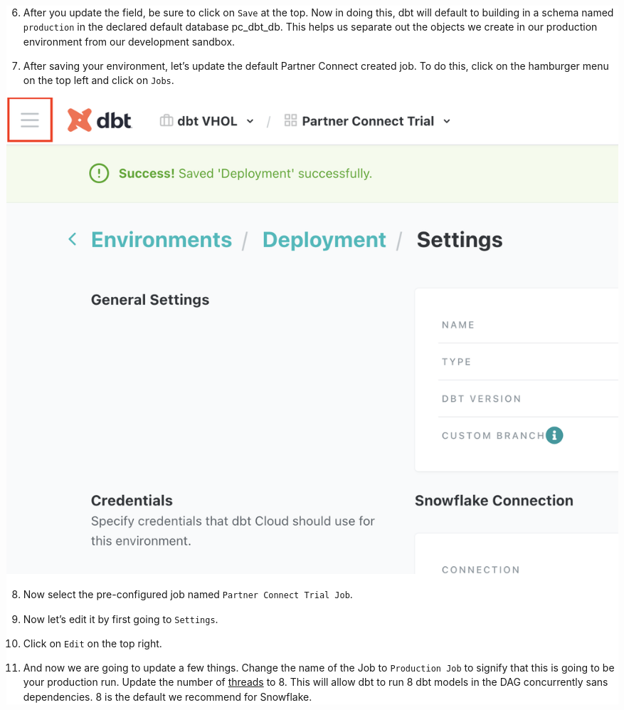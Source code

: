 

6. After you update the field, be sure to click on `Save` at the top.
Now in doing this, dbt will default to building in a schema named `production` in the declared default database pc_dbt_db. This helps us separate out the objects we create in our production environment from our development sandbox. 

7. After saving your environment, let’s update the default Partner Connect created job. To do this, click on the hamburger menu on the top left and click on `Jobs`. 

![deploy](assets/deploy_9.png) 

8. Now select the pre-configured job named `Partner Connect Trial Job`. 

9. Now let’s edit it by first going to `Settings`. 

10. Click on `Edit` on the top right. 

11. And now we are going to update a few things. Change the name of the Job to `Production Job` to signify that this is going to be your production run. 
Update the number of [threads](https://docs.getdbt.com/dbt-cli/configure-your-profile#understanding-threads) to 8. This will allow dbt to run 8 dbt models in the DAG concurrently sans dependencies. 8 is the default we recommend for Snowflake. 

